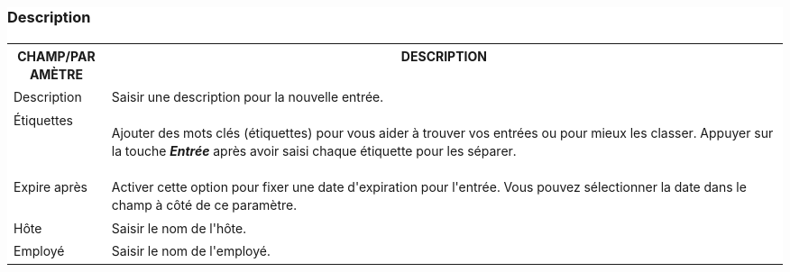 ### Description 

<table>
	<tr>
		<th>
CHAMP/PARAMÈTRE 
		</th>
		<th>
DESCRIPTION 
		</th>
	</tr>
	<tr>
		<td>
Description 
		</td>
		<td>
Saisir une description pour la nouvelle entrée. 
		</td>
	</tr>
	<tr>
		<td>
Étiquettes 
		</td>
		<td>

Ajouter des mots clés (étiquettes) pour vous aider à trouver vos entrées ou pour mieux les classer. Appuyer sur la touche ***Entrée*** après avoir saisi chaque étiquette pour les séparer. 
		</td>
	</tr>
	<tr>
		<td>
Expire après 
		</td>
		<td>
Activer cette option pour fixer une date d&apos;expiration pour l&apos;entrée. Vous pouvez sélectionner la date dans le champ à côté de ce paramètre. 
		</td>
	</tr>
	<tr>
		<td>
Hôte 
		</td>
		<td>
Saisir le nom de l&apos;hôte. 
		</td>
	</tr>
	<tr>
		<td>
Employé 
		</td>
		<td>
Saisir le nom de l&apos;employé. 
		</td>
	</tr>
</table>
